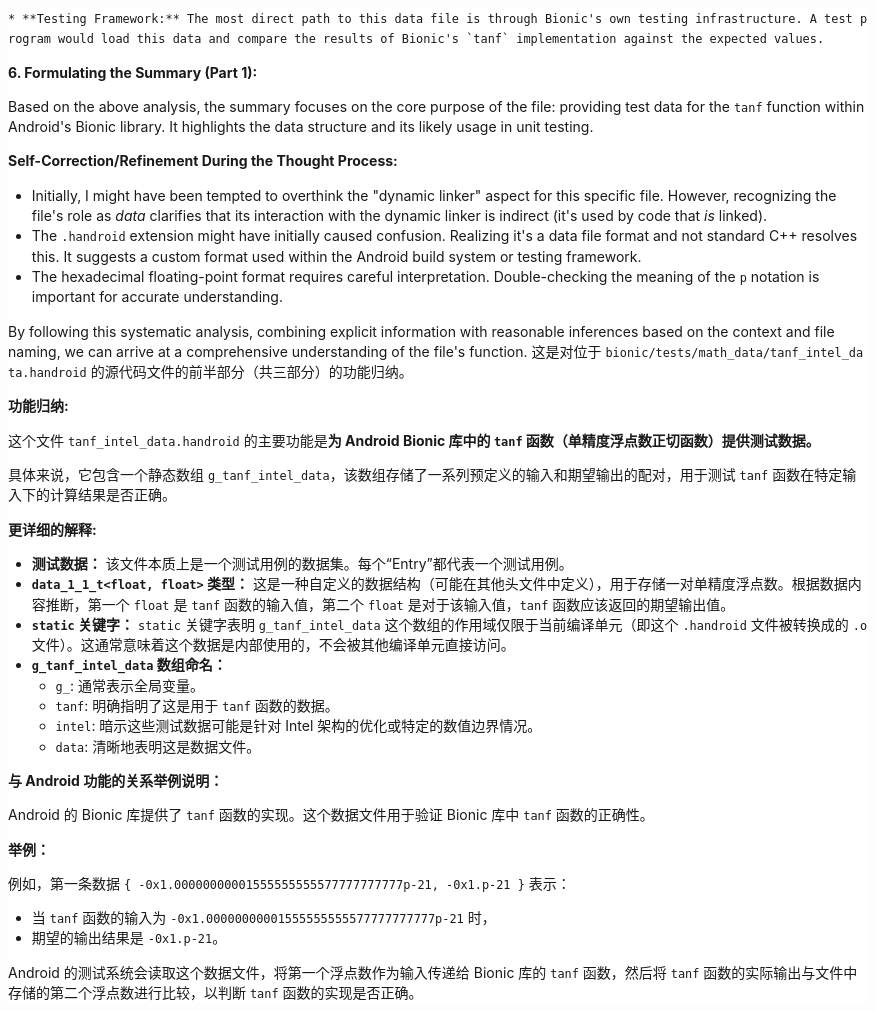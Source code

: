     * **Testing Framework:** The most direct path to this data file is through Bionic's own testing infrastructure. A test program would load this data and compare the results of Bionic's `tanf` implementation against the expected values.

**6. Formulating the Summary (Part 1):**

Based on the above analysis, the summary focuses on the core purpose of the file: providing test data for the `tanf` function within Android's Bionic library. It highlights the data structure and its likely usage in unit testing.

**Self-Correction/Refinement During the Thought Process:**

* Initially, I might have been tempted to overthink the "dynamic linker" aspect for this specific file. However, recognizing the file's role as *data* clarifies that its interaction with the dynamic linker is indirect (it's used by code that *is* linked).
*  The `.handroid` extension might have initially caused confusion. Realizing it's a data file format and not standard C++ resolves this. It suggests a custom format used within the Android build system or testing framework.
* The hexadecimal floating-point format requires careful interpretation. Double-checking the meaning of the `p` notation is important for accurate understanding.

By following this systematic analysis, combining explicit information with reasonable inferences based on the context and file naming, we can arrive at a comprehensive understanding of the file's function.
这是对位于 `bionic/tests/math_data/tanf_intel_data.handroid` 的源代码文件的前半部分（共三部分）的功能归纳。

**功能归纳:**

这个文件 `tanf_intel_data.handroid` 的主要功能是**为 Android Bionic 库中的 `tanf` 函数（单精度浮点数正切函数）提供测试数据。**

具体来说，它包含一个静态数组 `g_tanf_intel_data`，该数组存储了一系列预定义的输入和期望输出的配对，用于测试 `tanf` 函数在特定输入下的计算结果是否正确。

**更详细的解释:**

* **测试数据：**  该文件本质上是一个测试用例的数据集。每个“Entry”都代表一个测试用例。
* **`data_1_1_t<float, float>` 类型：**  这是一种自定义的数据结构（可能在其他头文件中定义），用于存储一对单精度浮点数。根据数据内容推断，第一个 `float` 是 `tanf` 函数的输入值，第二个 `float` 是对于该输入值，`tanf` 函数应该返回的期望输出值。
* **`static` 关键字：**  `static` 关键字表明 `g_tanf_intel_data` 这个数组的作用域仅限于当前编译单元（即这个 `.handroid` 文件被转换成的 `.o` 文件）。这通常意味着这个数据是内部使用的，不会被其他编译单元直接访问。
* **`g_tanf_intel_data` 数组命名：**
    * `g_`:  通常表示全局变量。
    * `tanf`:  明确指明了这是用于 `tanf` 函数的数据。
    * `intel`:  暗示这些测试数据可能是针对 Intel 架构的优化或特定的数值边界情况。
    * `data`:  清晰地表明这是数据文件。

**与 Android 功能的关系举例说明：**

Android 的 Bionic 库提供了 `tanf` 函数的实现。这个数据文件用于验证 Bionic 库中 `tanf` 函数的正确性。

**举例：**

例如，第一条数据 `{ -0x1.00000000001555555555577777777777p-21, -0x1.p-21 }` 表示：

* 当 `tanf` 函数的输入为 `-0x1.00000000001555555555577777777777p-21` 时，
* 期望的输出结果是 `-0x1.p-21`。

Android 的测试系统会读取这个数据文件，将第一个浮点数作为输入传递给 Bionic 库的 `tanf` 函数，然后将 `tanf` 函数的实际输出与文件中存储的第二个浮点数进行比较，以判断 `tanf` 函数的实现是否正确。
